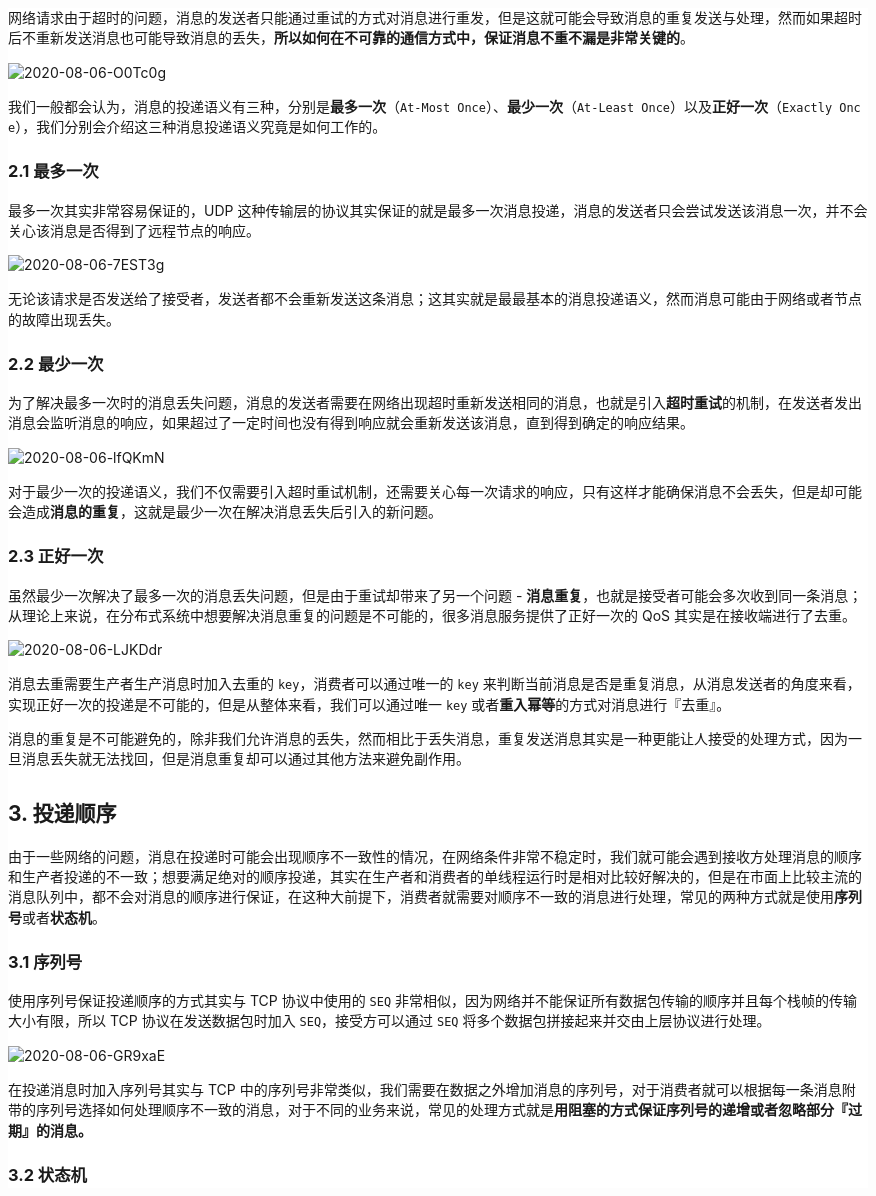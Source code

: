 网络请求由于超时的问题，消息的发送者只能通过重试的方式对消息进行重发，但是这就可能会导致消息的重复发送与处理，然而如果超时后不重新发送消息也可能导致消息的丢失，**所以如何在不可靠的通信方式中，保证消息不重不漏是非常关键的**。

![2020-08-06-O0Tc0g](https://image.ldbmcs.com/2020-08-06-O0Tc0g.jpg)

我们一般都会认为，消息的投递语义有三种，分别是**最多一次**（`At-Most Once`）、**最少一次**（`At-Least Once`）以及**正好一次**（`Exactly Once`），我们分别会介绍这三种消息投递语义究竟是如何工作的。

### 2.1 最多一次

最多一次其实非常容易保证的，UDP 这种传输层的协议其实保证的就是最多一次消息投递，消息的发送者只会尝试发送该消息一次，并不会关心该消息是否得到了远程节点的响应。

![2020-08-06-7EST3g](https://image.ldbmcs.com/2020-08-06-7EST3g.jpg)

无论该请求是否发送给了接受者，发送者都不会重新发送这条消息；这其实就是最最基本的消息投递语义，然而消息可能由于网络或者节点的故障出现丢失。

### 2.2 最少一次

为了解决最多一次时的消息丢失问题，消息的发送者需要在网络出现超时重新发送相同的消息，也就是引入**超时重试**的机制，在发送者发出消息会监听消息的响应，如果超过了一定时间也没有得到响应就会重新发送该消息，直到得到确定的响应结果。

![2020-08-06-lfQKmN](https://image.ldbmcs.com/2020-08-06-lfQKmN.jpg)

对于最少一次的投递语义，我们不仅需要引入超时重试机制，还需要关心每一次请求的响应，只有这样才能确保消息不会丢失，但是却可能会造成**消息的重复**，这就是最少一次在解决消息丢失后引入的新问题。

### 2.3 正好一次

虽然最少一次解决了最多一次的消息丢失问题，但是由于重试却带来了另一个问题 - **消息重复**，也就是接受者可能会多次收到同一条消息；从理论上来说，在分布式系统中想要解决消息重复的问题是不可能的，很多消息服务提供了正好一次的 QoS 其实是在接收端进行了去重。

![2020-08-06-LJKDdr](https://image.ldbmcs.com/2020-08-06-LJKDdr.jpg)

消息去重需要生产者生产消息时加入去重的 `key`，消费者可以通过唯一的 `key` 来判断当前消息是否是重复消息，从消息发送者的角度来看，实现正好一次的投递是不可能的，但是从整体来看，我们可以通过唯一 `key` 或者**重入幂等**的方式对消息进行『去重』。

消息的重复是不可能避免的，除非我们允许消息的丢失，然而相比于丢失消息，重复发送消息其实是一种更能让人接受的处理方式，因为一旦消息丢失就无法找回，但是消息重复却可以通过其他方法来避免副作用。

## 3. 投递顺序

由于一些网络的问题，消息在投递时可能会出现顺序不一致性的情况，在网络条件非常不稳定时，我们就可能会遇到接收方处理消息的顺序和生产者投递的不一致；想要满足绝对的顺序投递，其实在生产者和消费者的单线程运行时是相对比较好解决的，但是在市面上比较主流的消息队列中，都不会对消息的顺序进行保证，在这种大前提下，消费者就需要对顺序不一致的消息进行处理，常见的两种方式就是使用**序列号**或者**状态机**。

### 3.1 序列号

使用序列号保证投递顺序的方式其实与 TCP 协议中使用的 `SEQ` 非常相似，因为网络并不能保证所有数据包传输的顺序并且每个栈帧的传输大小有限，所以 TCP 协议在发送数据包时加入 `SEQ`，接受方可以通过 `SEQ` 将多个数据包拼接起来并交由上层协议进行处理。

![2020-08-06-GR9xaE](https://image.ldbmcs.com/2020-08-06-GR9xaE.jpg)

在投递消息时加入序列号其实与 TCP 中的序列号非常类似，我们需要在数据之外增加消息的序列号，对于消费者就可以根据每一条消息附带的序列号选择如何处理顺序不一致的消息，对于不同的业务来说，常见的处理方式就是**用阻塞的方式保证序列号的递增或者忽略部分『过期』的消息。**

### 3.2 状态机
